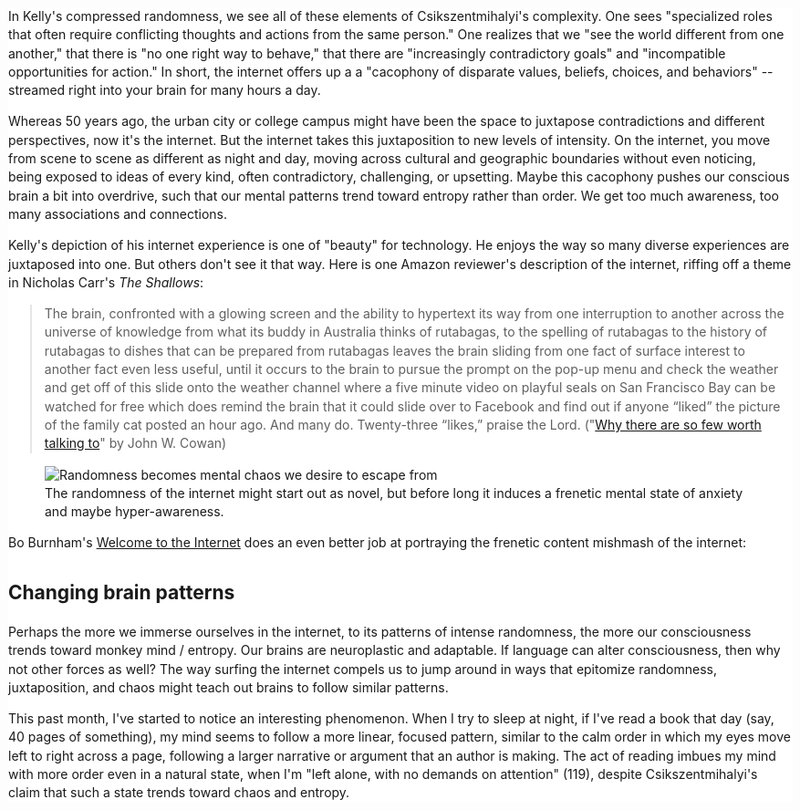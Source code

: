 In Kelly's compressed randomness, we see all of these elements of Csikszentmihalyi's complexity. One sees "specialized roles that often require conflicting thoughts and actions from the same person." One realizes that we "see the world different from one another," that there is "no one right way to behave," that there are "increasingly contradictory goals" and "incompatible opportunities for action." In short, the internet offers up a a "cacophony of disparate values, beliefs, choices, and behaviors" -- streamed right into your brain for many hours a day.

Whereas 50 years ago, the urban city or college campus might have been the space to juxtapose contradictions and different perspectives, now it's the internet. But the internet takes this juxtaposition to new levels of intensity. On the internet, you move from scene to scene as different as night and day, moving across cultural and geographic boundaries without even noticing, being exposed to ideas of every kind, often contradictory, challenging, or upsetting. Maybe this cacophony pushes our conscious brain a bit into overdrive, such that our mental patterns trend toward entropy rather than order. We get too much awareness, too many associations and connections.

Kelly's depiction of his internet experience is one of "beauty" for technology. He enjoys the way so many diverse experiences are juxtaposed into one. But others don't see it that way. Here is one Amazon reviewer's description of the internet, riffing off a theme in Nicholas Carr's *The Shallows*: 

> The brain, confronted with a glowing screen and the ability to hypertext its way from one interruption to another across the universe of knowledge from what its buddy in Australia thinks of rutabagas, to the spelling of rutabagas to the history of rutabagas to dishes that can be prepared from rutabagas leaves the brain sliding from one fact of surface interest to another fact even less useful, until it occurs to the brain to pursue the prompt on the pop-up menu and check the weather and get off of this slide onto the weather channel where a five minute video on playful seals on San Francisco Bay can be watched for free which does remind the brain that it could slide over to Facebook and find out if anyone “liked” the picture of the family cat posted an hour ago. And many do. Twenty-three “likes,” praise the Lord. ("[Why there are so few worth talking to](https://www.amazon.com/gp/customer-reviews/R1QXXAAK1TJVB5/ref=cm_cr_dp_d_rvw_ttl?ie=UTF8&ASIN=0393357821)" by John W. Cowan)

<figure><img src="https://s3.us-west-1.wasabisys.com/idbwmedia.com/images/random-internet-patterns-hell.jpg" alt="Randomness becomes mental chaos we desire to escape from" /><figcaption>The randomness of the internet might start out as novel, but before long it induces a frenetic mental state of anxiety and maybe hyper-awareness.</figcaption></figure>

Bo Burnham's [Welcome to the Internet](https://www.youtube.com/watch?v=k1BneeJTDcU&ab_channel=boburnham) does an even better job at portraying the frenetic content mishmash of the internet:

<iframe width="560" height="315" src="https://www.youtube.com/embed/k1BneeJTDcU" title="YouTube video player" frameborder="0" allow="accelerometer; autoplay; clipboard-write; encrypted-media; gyroscope; picture-in-picture" allowfullscreen></iframe>

## Changing brain patterns

Perhaps the more we immerse ourselves in the internet, to its patterns of intense randomness, the more our consciousness trends toward monkey mind / entropy. Our brains are neuroplastic and adaptable. If language can alter consciousness, then why not other forces as well? The way surfing the internet compels us to jump around in ways that epitomize randomness, juxtaposition, and chaos might teach out brains to follow similar patterns. 

This past month, I've started to notice an interesting phenomenon. When I try to sleep at night, if I've read a book that day (say, 40 pages of something), my mind seems to follow a more linear, focused pattern, similar to the calm order in which my eyes move left to right across a page, following a larger narrative or argument that an author is making. The act of reading imbues my mind with more order even in a natural state, when I'm "left alone, with no demands on attention" (119), despite Csikszentmihalyi's claim that such a state trends toward chaos and entropy.
